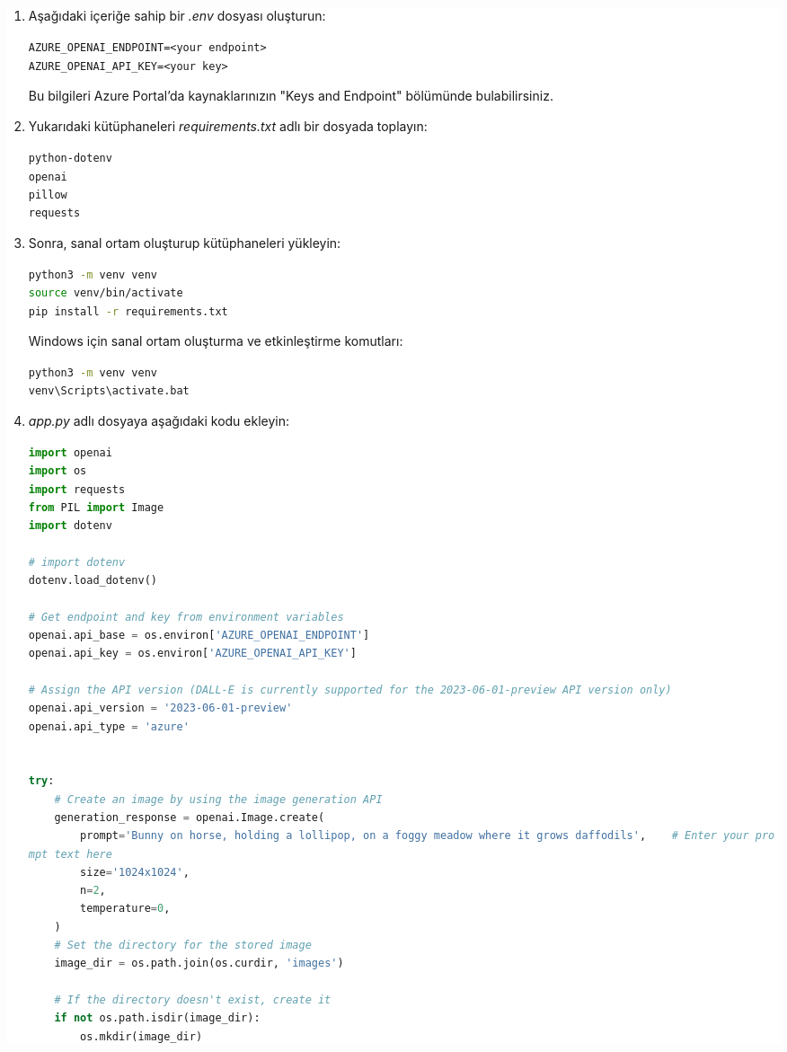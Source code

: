 1. Aşağıdaki içeriğe sahip bir _.env_ dosyası oluşturun:

   ```text
   AZURE_OPENAI_ENDPOINT=<your endpoint>
   AZURE_OPENAI_API_KEY=<your key>
   ```

   Bu bilgileri Azure Portal’da kaynaklarınızın "Keys and Endpoint" bölümünde bulabilirsiniz.

1. Yukarıdaki kütüphaneleri _requirements.txt_ adlı bir dosyada toplayın:

   ```text
   python-dotenv
   openai
   pillow
   requests
   ```

1. Sonra, sanal ortam oluşturup kütüphaneleri yükleyin:

   ```bash
   python3 -m venv venv
   source venv/bin/activate
   pip install -r requirements.txt
   ```

   Windows için sanal ortam oluşturma ve etkinleştirme komutları:

   ```bash
   python3 -m venv venv
   venv\Scripts\activate.bat
   ```

1. _app.py_ adlı dosyaya aşağıdaki kodu ekleyin:

   ```python
   import openai
   import os
   import requests
   from PIL import Image
   import dotenv

   # import dotenv
   dotenv.load_dotenv()

   # Get endpoint and key from environment variables
   openai.api_base = os.environ['AZURE_OPENAI_ENDPOINT']
   openai.api_key = os.environ['AZURE_OPENAI_API_KEY']

   # Assign the API version (DALL-E is currently supported for the 2023-06-01-preview API version only)
   openai.api_version = '2023-06-01-preview'
   openai.api_type = 'azure'


   try:
       # Create an image by using the image generation API
       generation_response = openai.Image.create(
           prompt='Bunny on horse, holding a lollipop, on a foggy meadow where it grows daffodils',    # Enter your prompt text here
           size='1024x1024',
           n=2,
           temperature=0,
       )
       # Set the directory for the stored image
       image_dir = os.path.join(os.curdir, 'images')

       # If the directory doesn't exist, create it
       if not os.path.isdir(image_dir):
           os.mkdir(image_dir)
   ```